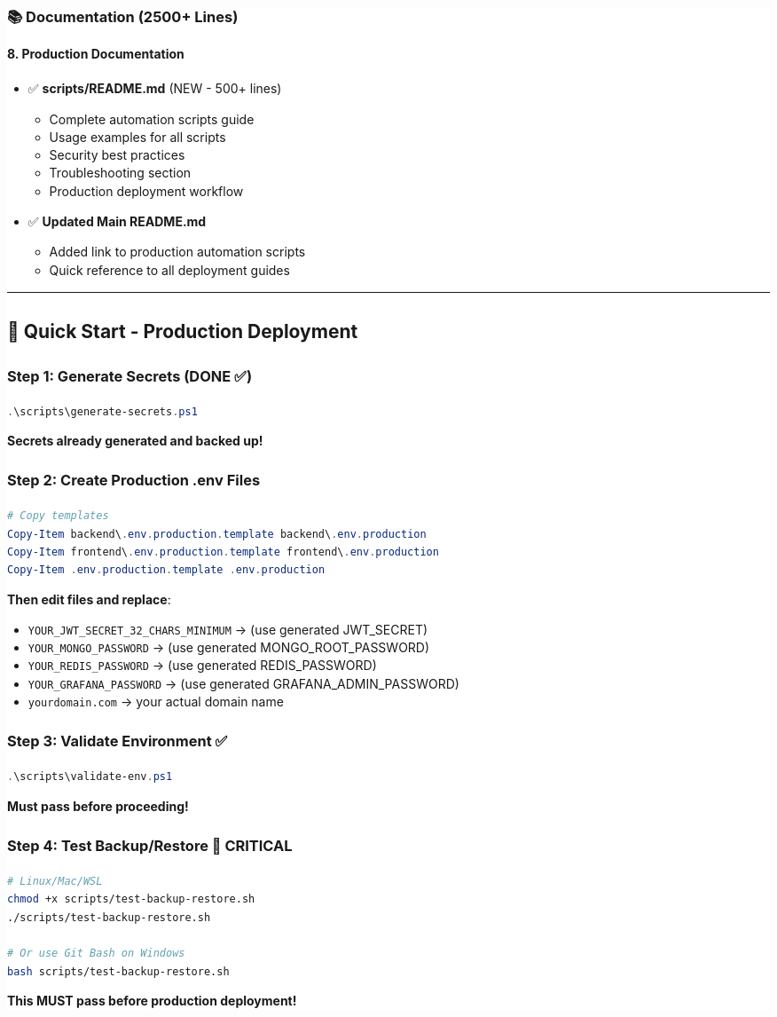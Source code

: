 
### 📚 Documentation (2500+ Lines)

#### 8. **Production Documentation**
- ✅ **scripts/README.md** (NEW - 500+ lines)
  - Complete automation scripts guide
  - Usage examples for all scripts
  - Security best practices
  - Troubleshooting section
  - Production deployment workflow

- ✅ **Updated Main README.md**
  - Added link to production automation scripts
  - Quick reference to all deployment guides

---

## 🚀 Quick Start - Production Deployment

### Step 1: Generate Secrets (DONE ✅)
```powershell
.\scripts\generate-secrets.ps1
```
**Secrets already generated and backed up!**

### Step 2: Create Production .env Files
```powershell
# Copy templates
Copy-Item backend\.env.production.template backend\.env.production
Copy-Item frontend\.env.production.template frontend\.env.production
Copy-Item .env.production.template .env.production
```

**Then edit files and replace**:
- `YOUR_JWT_SECRET_32_CHARS_MINIMUM` → (use generated JWT_SECRET)
- `YOUR_MONGO_PASSWORD` → (use generated MONGO_ROOT_PASSWORD)
- `YOUR_REDIS_PASSWORD` → (use generated REDIS_PASSWORD)
- `YOUR_GRAFANA_PASSWORD` → (use generated GRAFANA_ADMIN_PASSWORD)
- `yourdomain.com` → your actual domain name

### Step 3: Validate Environment ✅
```powershell
.\scripts\validate-env.ps1
```
**Must pass before proceeding!**

### Step 4: Test Backup/Restore 🔴 CRITICAL
```bash
# Linux/Mac/WSL
chmod +x scripts/test-backup-restore.sh
./scripts/test-backup-restore.sh

# Or use Git Bash on Windows
bash scripts/test-backup-restore.sh
```
**This MUST pass before production deployment!**
